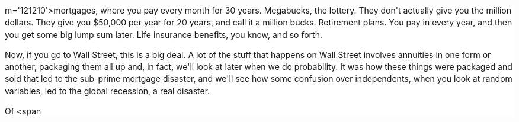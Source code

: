   m='121210'>mortgages,</span> <span m='121850'>where</span> <span
  m='121960'>you</span> <span m='122060'>pay</span> <span
  m='122320'>every</span> <span m='122500'>month</span> <span
  m='122710'>for</span> <span m='122810'>30</span> <span
  m='123110'>years.</span> <span m='123690'>Megabucks,</span> <span
  m='124420'>the</span> <span m='124510'>lottery.</span> <span
  m='125800'>They</span> <span m='125940'>don't</span> <span
  m='126080'>actually</span> <span m='126370'>give</span> <span
  m='126560'>you</span> <span m='126640'>the</span> <span
  m='126720'>million</span> <span m='127040'>dollars.</span> <span
  m='127890'>They</span> <span m='128039'>give</span> <span
  m='128240'>you</span> <span m='128340'>$50,000</span> <span
  m='129610'>per</span> <span m='129850'>year</span> <span m='130120'>for</span>
  <span m='130250'>20</span> <span m='130570'>years,</span> <span
  m='131030'>and</span> <span m='131170'>call</span> <span m='131430'>it</span>
  <span m='131490'>a</span> <span m='131530'>million</span> <span
  m='131840'>bucks.</span> <span m='133250'>Retirement</span> <span
  m='133900'>plans.</span> <span m='134880'>You</span> <span
  m='135150'>pay</span> <span m='135550'>in</span> <span m='136250'>every</span>
  <span m='136610'>year,</span> <span m='136940'>and</span> <span
  m='137050'>then</span> <span m='137190'>you</span> <span m='137270'>get</span>
  <span m='137840'>some</span> <span m='138640'>big</span> <span
  m='138890'>lump</span> <span m='139090'>sum</span> <span
  m='139310'>later.</span> <span m='139620'>Life</span> <span
  m='139920'>insurance</span> <span m='140500'>benefits,</span> <span
  m='141920'>you</span> <span m='142020'>know,</span> <span
  m='142140'>and</span> <span m='142230'>so</span> <span
  m='142410'>forth.</span> </p><p><span m='142880'>Now,</span> <span
  m='143850'>if</span> <span m='144030'>you</span> <span m='144110'>go</span>
  <span m='144210'>to</span> <span m='144310'>Wall</span> <span
  m='144600'>Street,</span> <span m='144860'>this</span> <span
  m='145010'>is</span> <span m='145100'>a</span> <span m='145150'>big</span>
  <span m='145390'>deal.</span> <span m='145940'>A</span> <span
  m='145990'>lot</span> <span m='146440'>of</span> <span m='146500'>the</span>
  <span m='146570'>stuff</span> <span m='146820'>that</span> <span
  m='146930'>happens</span> <span m='147290'>on</span> <span
  m='147420'>Wall</span> <span m='147700'>Street</span> <span
  m='148080'>involves</span> <span m='148760'>annuities</span> <span
  m='149730'>in</span> <span m='149860'>one</span> <span m='150100'>form</span>
  <span m='150320'>or</span> <span m='150350'>another,</span> <span
  m='150580'>packaging</span> <span m='151170'>them</span> <span
  m='151310'>all</span> <span m='151570'>up</span> <span m='152400'>and,</span>
  <span m='152890'>in</span> <span m='152980'>fact,</span> <span
  m='153730'>we'll</span> <span m='154230'>look</span> <span
  m='154430'>at</span> <span m='154560'>later</span> <span
  m='154800'>when</span> <span m='154950'>we</span> <span m='154990'>do</span>
  <span m='155030'>probability.</span> <span m='156120'>It</span> <span
  m='156370'>was</span> <span m='156540'>how</span> <span
  m='156780'>these</span> <span m='157020'>things</span> <span
  m='157230'>were</span> <span m='157330'>packaged</span> <span
  m='157860'>and</span> <span m='157970'>sold</span> <span
  m='158380'>that</span> <span m='158510'>led</span> <span m='158710'>to</span>
  <span m='158780'>the</span> <span m='159290'>sub-prime</span> <span
  m='159850'>mortgage</span> <span m='160220'>disaster,</span> <span
  m='161270'>and</span> <span m='161410'>we'll</span> <span
  m='161500'>see</span> <span m='161720'>how</span> <span m='161890'>some</span>
  <span m='162070'>confusion</span> <span m='162650'>over</span> <span
  m='163350'>independents,</span> <span m='164160'>when</span> <span
  m='164270'>you</span> <span m='164370'>look</span> <span m='164560'>at</span>
  <span m='164980'>random</span> <span m='165360'>variables,</span> <span
  m='165940'>led</span> <span m='166190'>to</span> <span m='166700'>the</span>
  <span m='166810'>global</span> <span m='167150'>recession,</span> <span
  m='167680'>a</span> <span m='167790'>real</span> <span
  m='167960'>disaster.</span> </p><p><span m='169040'>Of</span> <span